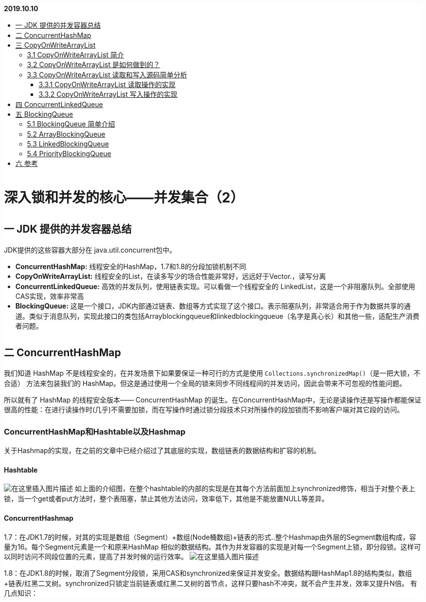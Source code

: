 ﻿**2019.10.10**


- [一 JDK 提供的并发容器总结](#一-jdk-提供的并发容器总结)
- [二 ConcurrentHashMap](#二-concurrenthashmap)
- [三 CopyOnWriteArrayList](#三-copyonwritearraylist)
  - [3.1 CopyOnWriteArrayList 简介](#31-copyonwritearraylist-简介)
  - [3.2 CopyOnWriteArrayList 是如何做到的？](#32-copyonwritearraylist-是如何做到的？)
  - [3.3 CopyOnWriteArrayList 读取和写入源码简单分析](#33-copyonwritearraylist-读取和写入源码简单分析)
    - [3.3.1 CopyOnWriteArrayList 读取操作的实现](#331-copyonwritearraylist-读取操作的实现)
    - [3.3.2 CopyOnWriteArrayList 写入操作的实现](#332-copyonwritearraylist-写入操作的实现)
- [四 ConcurrentLinkedQueue](#四-concurrentlinkedqueue)
- [五 BlockingQueue](#五-blockingqueue)
  - [5.1 BlockingQueue 简单介绍](#51-blockingqueue-简单介绍)
  - [5.2 ArrayBlockingQueue](#52-arrayblockingqueue)
  - [5.3 LinkedBlockingQueue](#53-linkedblockingqueue)
  - [5.4 PriorityBlockingQueue](#54-priorityblockingqueue)
- [六 参考](#六-参考)


# 深入锁和并发的核心——并发集合（2）
##  一 JDK 提供的并发容器总结

JDK提供的这些容器大部分在  java.util.concurrent包中。

- **ConcurrentHashMap:** 线程安全的HashMap，1.7和1.8的分段加锁机制不同
- **CopyOnWriteArrayList:** 线程安全的List，在读多写少的场合性能非常好，远远好于Vector.，读写分离
- **ConcurrentLinkedQueue:** 高效的并发队列，使用链表实现。可以看做一个线程安全的 LinkedList，这是一个非阻塞队列。全部使用CAS实现，效率非常高
- **BlockingQueue:** 这是一个接口，JDK内部通过链表、数组等方式实现了这个接口。表示阻塞队列，非常适合用于作为数据共享的通道。类似于消息队列，实现此接口的类包括Arrayblockingqueue和linkedblockingqueue（名字是真心长）和其他一些，适配生产消费者问题。


## 二 ConcurrentHashMap

我们知道 HashMap 不是线程安全的，在并发场景下如果要保证一种可行的方式是使用 `Collections.synchronizedMap()`（是一把大锁，不合适） 方法来包装我们的 HashMap。但这是通过使用一个全局的锁来同步不同线程间的并发访问，因此会带来不可忽视的性能问题。

所以就有了 HashMap 的线程安全版本—— ConcurrentHashMap 的诞生。在ConcurrentHashMap中，无论是读操作还是写操作都能保证很高的性能：在进行读操作时(几乎)不需要加锁，而在写操作时通过锁分段技术只对所操作的段加锁而不影响客户端对其它段的访问。

### ConcurrentHashMap和Hashtable以及Hashmap
关于Hashmap的实现，在之前的文章中已经介绍过了其底层的实现，数组链表的数据结构和扩容的机制。
#### Hashtable
![在这里插入图片描述](https://imgconvert.csdnimg.cn/aHR0cHM6Ly9jYW1vLmdpdGh1YnVzZXJjb250ZW50LmNvbS82MDkyMDk2OGMwZTE5ODc4Y2EyYTNhMTUzY2JlNDg3MmY5NTBiNTcxLzY4NzQ3NDcwNzMzYTJmMmY2ZDc5MmQ2MjZjNmY2NzJkNzQ2ZjJkNzU3MzY1MmU2ZjczNzMyZDYzNmUyZDYyNjU2OTZhNjk2ZTY3MmU2MTZjNjk3OTc1NmU2MzczMmU2MzZmNmQyZjMyMzAzMTM5MmQzNjJmNDg2MTczNjg1NDYxNjI2YzY1MjU0NTM1MjUzODM1MjU0MTM4MjU0NTM4MjU0MTMxMjU0MTM4MjU0NTM5MjUzOTM0MjUzODMxMmU3MDZlNjc?x-oss-process=image/format,png) 如上面的介绍图，在整个hashtable的内部的实现是在其每个方法前面加上synchronized修饰，相当于对整个表上锁，当一个get或者put方法时，整个表阻塞，禁止其他方法访问，效率低下，其他是不能放置NULL等差异。
#### ConcurrentHashmap
1.7：在JDK1.7的时候，对其的实现是数组（Segment）+数组(Node桶数组)+链表的形式..整个Hashmap由外层的Segment数组构成，容量为16。每个Segment元素是一个和原来HashMap 相似的数据结构。其作为并发容器的实现是对每一个Segment上锁，即分段锁。这样可以同时访问不同段位置的元素，提高了并发时候的运行效率。
![在这里插入图片描述](https://imgconvert.csdnimg.cn/aHR0cHM6Ly9jYW1vLmdpdGh1YnVzZXJjb250ZW50LmNvbS8wOTJhYWUxNmMzYTM4ODU0YjRjZWE4YjdlNDJkYzY3MjBkZjQ0NDFmLzY4NzQ3NDcwNzMzYTJmMmY2ZDc5MmQ2MjZjNmY2NzJkNzQ2ZjJkNzU3MzY1MmU2ZjczNzMyZDYzNmUyZDYyNjU2OTZhNjk2ZTY3MmU2MTZjNjk3OTc1NmU2MzczMmU2MzZmNmQyZjMyMzAzMTM5MmQzNjJmNDM2ZjZlNjM3NTcyNzI2NTZlNzQ0ODYxNzM2ODRkNjE3MDI1NDUzNTI1MzgzODI1MzgzNjI1NDUzNjI1NDE0NTI1NDIzNTI1NDUzOTI1MzkzNDI1MzgzMTJlNmE3MDY3?x-oss-process=image/format,png)

1.8：在JDK1.8的时候，取消了Segment分段锁，采用CAS和synchronized来保证并发安全。数据结构跟HashMap1.8的结构类似，数组+链表/红黑二叉树。synchronized只锁定当前链表或红黑二叉树的首节点，这样只要hash不冲突，就不会产生并发，效率又提升N倍。
有几点知识：
